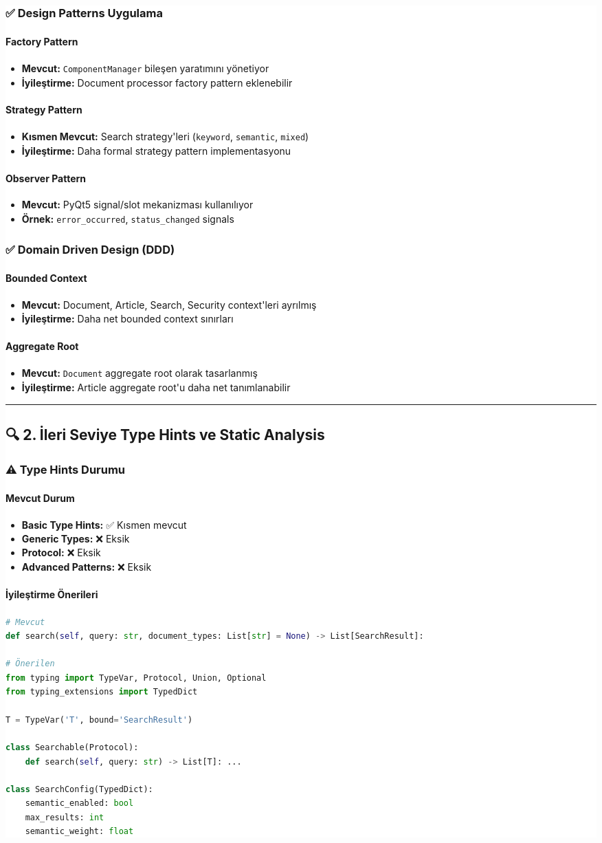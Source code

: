 ### ✅ Design Patterns Uygulama

#### Factory Pattern
- **Mevcut:** `ComponentManager` bileşen yaratımını yönetiyor
- **İyileştirme:** Document processor factory pattern eklenebilir

#### Strategy Pattern
- **Kısmen Mevcut:** Search strategy'leri (`keyword`, `semantic`, `mixed`)
- **İyileştirme:** Daha formal strategy pattern implementasyonu

#### Observer Pattern
- **Mevcut:** PyQt5 signal/slot mekanizması kullanılıyor
- **Örnek:** `error_occurred`, `status_changed` signals

### ✅ Domain Driven Design (DDD)

#### Bounded Context
- **Mevcut:** Document, Article, Search, Security context'leri ayrılmış
- **İyileştirme:** Daha net bounded context sınırları

#### Aggregate Root
- **Mevcut:** `Document` aggregate root olarak tasarlanmış
- **İyileştirme:** Article aggregate root'u daha net tanımlanabilir

---

## 🔍 2. İleri Seviye Type Hints ve Static Analysis

### ⚠️ Type Hints Durumu

#### Mevcut Durum
- **Basic Type Hints:** ✅ Kısmen mevcut
- **Generic Types:** ❌ Eksik
- **Protocol:** ❌ Eksik
- **Advanced Patterns:** ❌ Eksik

#### İyileştirme Önerileri
```python
# Mevcut
def search(self, query: str, document_types: List[str] = None) -> List[SearchResult]:

# Önerilen
from typing import TypeVar, Protocol, Union, Optional
from typing_extensions import TypedDict

T = TypeVar('T', bound='SearchResult')

class Searchable(Protocol):
    def search(self, query: str) -> List[T]: ...

class SearchConfig(TypedDict):
    semantic_enabled: bool
    max_results: int
    semantic_weight: float
```
